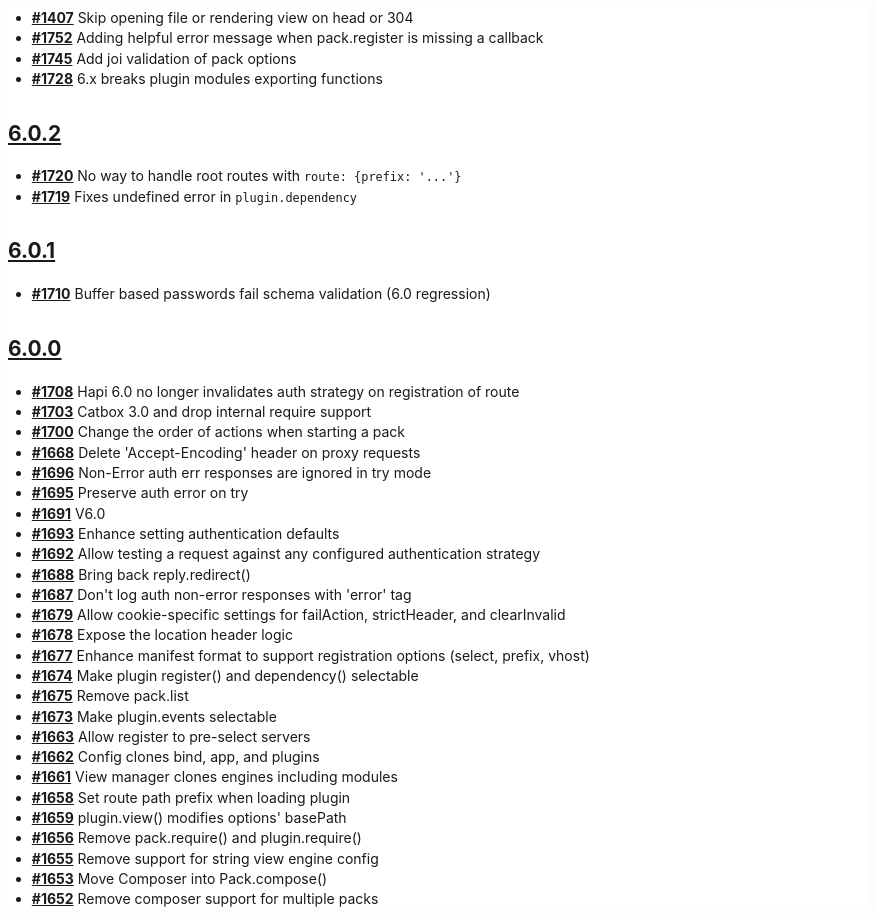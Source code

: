 - [**#1407**](https://github.com/hapijs/hapi/issues/1407) Skip opening file or rendering view on head or 304
- [**#1752**](https://github.com/hapijs/hapi/issues/1752) Adding helpful error message when pack.register is missing a callback
- [**#1745**](https://github.com/hapijs/hapi/issues/1745) Add joi validation of pack options
- [**#1728**](https://github.com/hapijs/hapi/issues/1728) 6.x breaks plugin modules exporting functions

## [**6.0.2**](https://github.com/hapijs/hapi/issues?milestone=104&state=closed)
- [**#1720**](https://github.com/hapijs/hapi/issues/1720) No way to handle root routes with `route: {prefix: '...'}`
- [**#1719**](https://github.com/hapijs/hapi/issues/1719) Fixes undefined error in `plugin.dependency`

## [**6.0.1**](https://github.com/hapijs/hapi/issues?milestone=103&state=closed)
- [**#1710**](https://github.com/hapijs/hapi/issues/1710) Buffer based passwords fail schema validation (6.0 regression)

## [**6.0.0**](https://github.com/hapijs/hapi/issues?milestone=102&state=closed)
- [**#1708**](https://github.com/hapijs/hapi/issues/1708) Hapi 6.0 no longer invalidates auth strategy on registration of route
- [**#1703**](https://github.com/hapijs/hapi/issues/1703) Catbox 3.0 and drop internal require support
- [**#1700**](https://github.com/hapijs/hapi/issues/1700) Change the order of actions when starting a pack
- [**#1668**](https://github.com/hapijs/hapi/issues/1668) Delete 'Accept-Encoding' header on proxy requests
- [**#1696**](https://github.com/hapijs/hapi/issues/1696) Non-Error auth err responses are ignored in try mode
- [**#1695**](https://github.com/hapijs/hapi/issues/1695) Preserve auth error on try
- [**#1691**](https://github.com/hapijs/hapi/issues/1691) V6.0
- [**#1693**](https://github.com/hapijs/hapi/issues/1693) Enhance setting authentication defaults
- [**#1692**](https://github.com/hapijs/hapi/issues/1692) Allow testing a request against any configured authentication strategy
- [**#1688**](https://github.com/hapijs/hapi/issues/1688) Bring back reply.redirect()
- [**#1687**](https://github.com/hapijs/hapi/issues/1687) Don't log auth non-error responses with 'error' tag
- [**#1679**](https://github.com/hapijs/hapi/issues/1679) Allow cookie-specific settings for failAction, strictHeader, and clearInvalid
- [**#1678**](https://github.com/hapijs/hapi/issues/1678) Expose the location header logic
- [**#1677**](https://github.com/hapijs/hapi/issues/1677) Enhance manifest format to support registration options (select, prefix, vhost)
- [**#1674**](https://github.com/hapijs/hapi/issues/1674) Make plugin register() and dependency() selectable
- [**#1675**](https://github.com/hapijs/hapi/issues/1675) Remove pack.list
- [**#1673**](https://github.com/hapijs/hapi/issues/1673) Make plugin.events selectable
- [**#1663**](https://github.com/hapijs/hapi/issues/1663) Allow register to pre-select servers
- [**#1662**](https://github.com/hapijs/hapi/issues/1662) Config clones bind, app, and plugins
- [**#1661**](https://github.com/hapijs/hapi/issues/1661) View manager clones engines including modules
- [**#1658**](https://github.com/hapijs/hapi/issues/1658) Set route path prefix when loading plugin
- [**#1659**](https://github.com/hapijs/hapi/issues/1659) plugin.view() modifies options' basePath
- [**#1656**](https://github.com/hapijs/hapi/issues/1656) Remove pack.require() and plugin.require()
- [**#1655**](https://github.com/hapijs/hapi/issues/1655) Remove support for string view engine config
- [**#1653**](https://github.com/hapijs/hapi/issues/1653) Move Composer into Pack.compose()
- [**#1652**](https://github.com/hapijs/hapi/issues/1652) Remove composer support for multiple packs